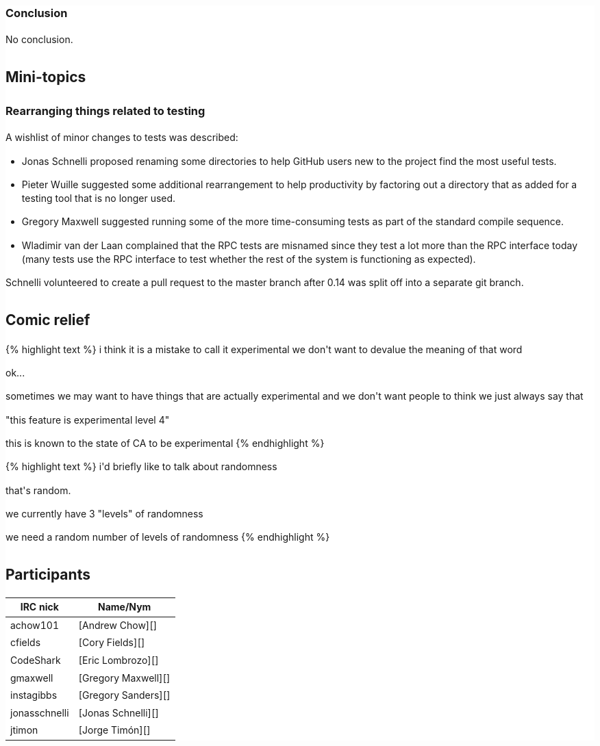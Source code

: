 ### Conclusion

No conclusion.

## Mini-topics

### Rearranging things related to testing

A wishlist of minor changes to tests was described:

- Jonas Schnelli proposed renaming some directories to help GitHub users new to the project find the most useful tests.

- Pieter Wuille suggested some additional rearrangement to help productivity by factoring out a directory that as added for a testing tool that is no longer used.

- Gregory Maxwell suggested running some of the more time-consuming tests as part of the standard compile sequence.

- Wladimir van der Laan complained that the RPC tests are misnamed since they test a lot more than the RPC interface today (many tests use the RPC interface to test whether the rest of the system is functioning as expected).

Schnelli volunteered to create a pull request to the master branch after 0.14 was split off into a separate git branch.

## Comic relief

{% highlight text %}
<morcos> i think it is a mistake to call it experimental
<morcos> we don't want to devalue the meaning of that word

<wumpus> ok...

<morcos> sometimes we may want to have things that are actually experimental and we don't want people to think we just always say that

<wumpus> "this feature is experimental level 4"

<morcos> this is known to the state of CA to be experimental
{% endhighlight %}

{% highlight text %}
<sipa> i'd briefly like to talk about randomness

<luke-jr> that's random.

<sipa> we currently have 3 "levels" of randomness

<wumpus> we need a random number of levels of randomness
{% endhighlight %}

## Participants
 
| IRC nick        | Name/Nym                  |
|-----------------|---------------------------|
| achow101        | [Andrew Chow][]           |
| cfields         | [Cory Fields][]           |
| CodeShark       | [Eric Lombrozo][]         |
| gmaxwell        | [Gregory Maxwell][]       |
| instagibbs      | [Gregory Sanders][]       |
| jonasschnelli   | [Jonas Schnelli][]        |
| jtimon          | [Jorge Timón][]           |

[ChaCha20]: https://en.wikipedia.org/wiki/Salsa20#ChaCha_variant
[CSPRNG]: https://en.wikipedia.org/wiki/Cryptographically_secure_pseudorandom_number_generator
[#8719]: https://github.com/cevap/ion/issues/8719
[#9760]: https://github.com/cevap/ion/issues/9760
[#9761]: https://github.com/cevap/ion/issues/9761
[#9773]: https://github.com/cevap/ion/issues/9773
[#9619]: https://github.com/cevap/ion/issues/9619